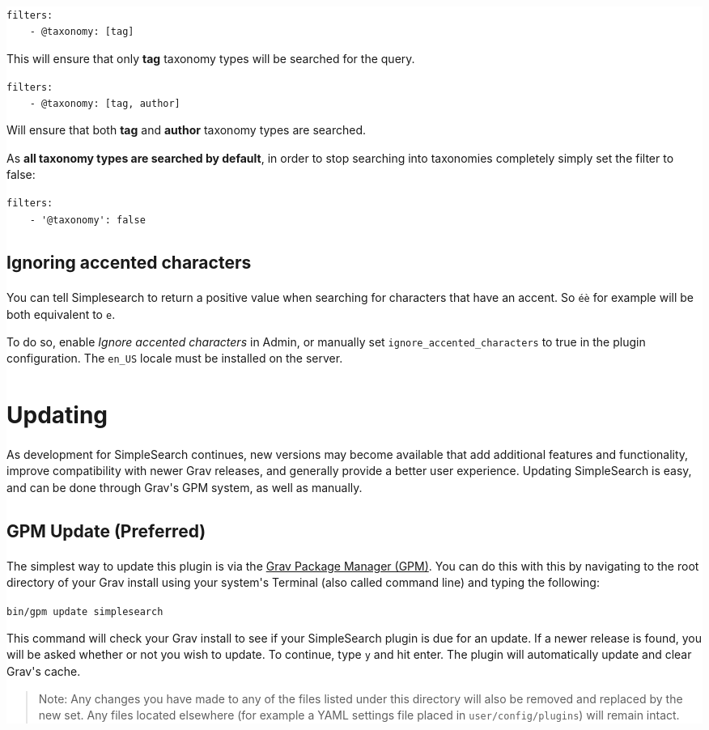 ```
filters:
    - @taxonomy: [tag]
```

This will ensure that only **tag** taxonomy types will be searched for the query.

```
filters:
    - @taxonomy: [tag, author]
```

Will ensure that both **tag** and **author** taxonomy types are searched.

As **all taxonomy types are searched by default**, in order to stop searching into taxonomies completely simply set the filter to false:

```
filters:
    - '@taxonomy': false
```

## Ignoring accented characters

You can tell Simplesearch to return a positive value when searching for characters that have an accent. So `éè` for example will be both equivalent to `e`.

To do so, enable _Ignore accented characters_ in Admin, or manually set `ignore_accented_characters` to true in the plugin configuration.
The `en_US` locale must be installed on the server.

# Updating

As development for SimpleSearch continues, new versions may become available that add additional features and functionality, improve compatibility with newer Grav releases, and generally provide a better user experience. Updating SimpleSearch is easy, and can be done through Grav's GPM system, as well as manually.

## GPM Update (Preferred)

The simplest way to update this plugin is via the [Grav Package Manager (GPM)](http://learn.getgrav.org/advanced/grav-gpm). You can do this with this by navigating to the root directory of your Grav install using your system's Terminal (also called command line) and typing the following:

    bin/gpm update simplesearch

This command will check your Grav install to see if your SimpleSearch plugin is due for an update. If a newer release is found, you will be asked whether or not you wish to update. To continue, type `y` and hit enter. The plugin will automatically update and clear Grav's cache.


> Note: Any changes you have made to any of the files listed under this directory will also be removed and replaced by the new set. Any files located elsewhere (for example a YAML settings file placed in `user/config/plugins`) will remain intact.

[taxonomy]: http://learn.getgrav.org/content/taxonomy
[headers]: http://learn.getgrav.org/content/headers
[grav]: http://github.com/getgrav/grav
[simplesearch]: simplesearch.yaml
[results]: templates/simplesearch_results.html.twig
